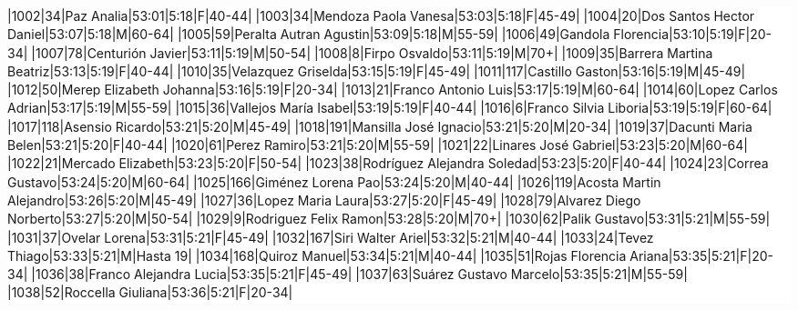 |1002|34|Paz Analia|53:01|5:18|F|40-44|
|1003|34|Mendoza Paola Vanesa|53:03|5:18|F|45-49|
|1004|20|Dos Santos Hector Daniel|53:07|5:18|M|60-64|
|1005|59|Peralta Autran Agustin|53:09|5:18|M|55-59|
|1006|49|Gandola Florencia|53:10|5:19|F|20-34|
|1007|78|Centurión Javier|53:11|5:19|M|50-54|
|1008|8|Firpo Osvaldo|53:11|5:19|M|70+|
|1009|35|Barrera Martina Beatriz|53:13|5:19|F|40-44|
|1010|35|Velazquez Griselda|53:15|5:19|F|45-49|
|1011|117|Castillo Gaston|53:16|5:19|M|45-49|
|1012|50|Merep Elizabeth Johanna|53:16|5:19|F|20-34|
|1013|21|Franco Antonio Luis|53:17|5:19|M|60-64|
|1014|60|Lopez Carlos Adrian|53:17|5:19|M|55-59|
|1015|36|Vallejos María Isabel|53:19|5:19|F|40-44|
|1016|6|Franco Silvia Liboria|53:19|5:19|F|60-64|
|1017|118|Asensio Ricardo|53:21|5:20|M|45-49|
|1018|191|Mansilla José Ignacio|53:21|5:20|M|20-34|
|1019|37|Dacunti Maria Belen|53:21|5:20|F|40-44|
|1020|61|Perez Ramiro|53:21|5:20|M|55-59|
|1021|22|Linares José Gabriel|53:23|5:20|M|60-64|
|1022|21|Mercado Elizabeth|53:23|5:20|F|50-54|
|1023|38|Rodríguez Alejandra Soledad|53:23|5:20|F|40-44|
|1024|23|Correa Gustavo|53:24|5:20|M|60-64|
|1025|166|Giménez Lorena Pao|53:24|5:20|M|40-44|
|1026|119|Acosta Martin Alejandro|53:26|5:20|M|45-49|
|1027|36|Lopez Maria Laura|53:27|5:20|F|45-49|
|1028|79|Alvarez Diego Norberto|53:27|5:20|M|50-54|
|1029|9|Rodriguez Felix Ramon|53:28|5:20|M|70+|
|1030|62|Palik Gustavo|53:31|5:21|M|55-59|
|1031|37|Ovelar Lorena|53:31|5:21|F|45-49|
|1032|167|Siri Walter Ariel|53:32|5:21|M|40-44|
|1033|24|Tevez Thiago|53:33|5:21|M|Hasta 19|
|1034|168|Quiroz Manuel|53:34|5:21|M|40-44|
|1035|51|Rojas Florencia Ariana|53:35|5:21|F|20-34|
|1036|38|Franco Alejandra Lucia|53:35|5:21|F|45-49|
|1037|63|Suárez Gustavo Marcelo|53:35|5:21|M|55-59|
|1038|52|Roccella Giuliana|53:36|5:21|F|20-34|